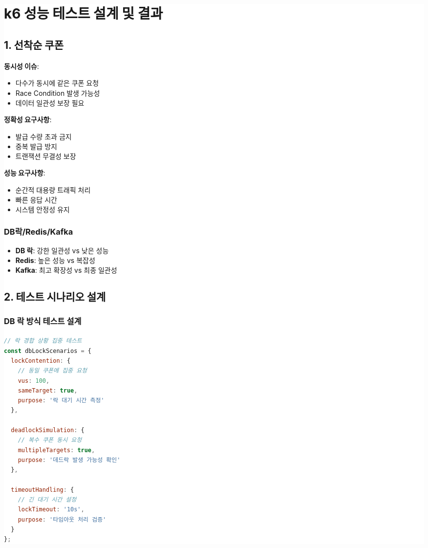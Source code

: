 # k6 성능 테스트 설계 및 결과

## 1. 선착순 쿠폰

**동시성 이슈**:
- 다수가 동시에 같은 쿠폰 요청
- Race Condition 발생 가능성
- 데이터 일관성 보장 필요

**정확성 요구사항**:
- 발급 수량 초과 금지
- 중복 발급 방지
- 트랜잭션 무결성 보장

**성능 요구사항**:
- 순간적 대용량 트래픽 처리
- 빠른 응답 시간
- 시스템 안정성 유지

### DB락/Redis/Kafka
- **DB 락**: 강한 일관성 vs 낮은 성능
- **Redis**: 높은 성능 vs 복잡성
- **Kafka**: 최고 확장성 vs 최종 일관성

## 2. 테스트 시나리오 설계

### DB 락 방식 테스트 설계

```javascript
// 락 경합 상황 집중 테스트
const dbLockScenarios = {
  lockContention: {
    // 동일 쿠폰에 집중 요청
    vus: 100,
    sameTarget: true,
    purpose: '락 대기 시간 측정'
  },
  
  deadlockSimulation: {
    // 복수 쿠폰 동시 요청
    multipleTargets: true,
    purpose: '데드락 발생 가능성 확인'
  },
  
  timeoutHandling: {
    // 긴 대기 시간 설정
    lockTimeout: '10s',
    purpose: '타임아웃 처리 검증'
  }
};
```
